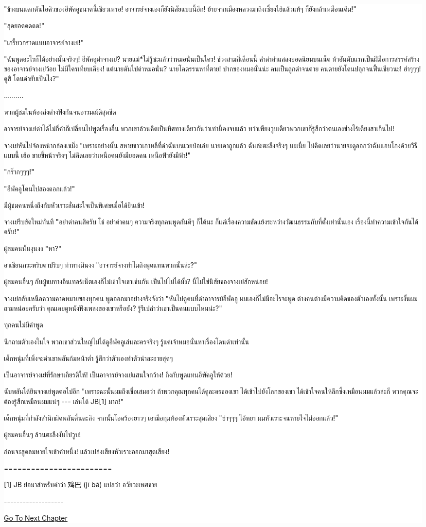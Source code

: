 "ข้างบนแดกดันไอคิวของอีพัคอูขนาดนี้เชียวเหรอ! อาจารย์จางเองก็ยังนิสัยแบบนี้อีก! ย้ายจากเมืองหลวงมาถึงเซี่ยงไฮ้แล้วแท้ๆ ก็ยังกล้าเหมือนเดิม!"

"สุดยอดดดดด!"

"เกรี้ยวกราดแบบอาจารย์จางเย่!"

"ฉันพูดอะไรก็ได้อย่างนั้นจริงๆ! อีพัคอูด่าจางเย่? นายแม่*ไม่รู้ซะแล้วว่าหมอนั่นเป็นใคร! ช่วงสามสี่เดือนนี้ คำด่าคำแสลงยอดนิยมบนเน็ต ห้าอันดับแรกเป็นฝีมือการสรรค์สร้างของอาจารย์จางเย่ว้อย ไม่มีใครเทียบเคียง! แต่นายดันไปด่าหมอนั่น? นายโคตรรนหาที่ตาย! ปากของหมอนั่นน่ะ คนเป็นถูกด่าจนตาย คนตายยังโดนปลุกจนฟื้นเชียวนะ! ฮ่าๆๆๆ! ดูสิ โดนด่ายับเป็นไง?"


….……


พวกผู้ชมในห้องส่งต่างฟังกันจนอารมณ์ดีสุดขีด

อาจารย์จางเย่ด่าได้ไม่กี่คำก็เปลี่ยนไปพูดเรื่องอื่น พวกเขาล้วนคิดเป็นทิศทางเดียวกันว่าเท่านี้คงจบแล้ว ทว่าเพียงวูบเดียวพวกเขาก็รู้สึกว่าตนเองช่างไร้เดียงสาเกินไป!

จางเย่หันไปจ้องหน้ากล้องเขม็ง "เพราะอย่างนั้น สหายชาวเกาหลีที่ด่าฉันบนเวยป๋อเอ๋ย นายเดาถูกแล้ว ฉันล่ะตะลึงจริงๆ นะเนี่ย ไม่คิดเลยว่านายจะดูออกว่าฉันแอบโกงด้วยวิธีแบบนี้ เฮ้อ ขายขี้หน้าจริงๆ ไม่คิดเลยว่าเหนือคนยังมียอดคน เหนือฟ้ายังมีฟ้า!"

"กร๊ากๆๆๆ!"

"อีพัคอูโดนไปสองดอกแล้ว!"

มีผู้ชมคนหนึ่งถึงกับหัวเราะลั่นสะใจเป็นพิเศษเมื่อได้ยินเข้า!

จางเย่รีบขัดใหม่ทันที "อย่าด่าคนสิครับ โธ่ อย่าด่าคนๆ ความจริงทุกคนพูดกันดีๆ ก็ได้นะ ก็แค่เรื่องความขัดแย้งระหว่างวัฒนธรรมกับที่ตั้งเท่านั้นเอง เรื่องนี้ทำความเข้าใจกันได้ครับ!"

ผู้ชมคนนั้นงุนงง "หา?"

อาเชียนกระพริบตาปริบๆ ท่าทางมึนงง "อาจารย์จางทำไมถึงพูดแทนพวกนั้นล่ะ?"

ผู้ชมคนอื่นๆ กับผู้ชมทางอินเทอร์เน็ตเองก็ไม่เข้าใจเขาเช่นกัน เป็นไปไม่ได้มั้ง? นี่ไม่ใช่นิสัยของจางเย่สักหน่อย!

จางเย่กลับเหนือความคาดหมายของทุกคน พูดออกมาอย่างจริงจังว่า "หันไปดูคนที่ด่าอาจารย์อีพัคอู ผมเองก็ไม่มีอะไรจะพูด ต่างคนต่างมีความคิดของตัวเองทั้งนั้น เพราะงั้นผมถามหน่อยครับว่า คุณเคยดูหนังฟังเพลงของเขาหรือยัง? รู้รึเปล่าว่าเขาเป็นคนแบบไหนน่ะ?"

ทุกคนไม่มีคำพูด

นึกถามตัวเองในใจ พวกเขาส่วนใหญ่ไม่ได้ดูอีพัคอูเล่นละครจริงๆ รู้แค่เจ้าหมอนั่นหาเรื่องโดนด่าเท่านั้น

เด็กหนุ่มที่เพิ่งจะด่าเขาพลันก้มหน้าต่ำ รู้สึกว่าตัวเองทำตัวน่าละอายสุดๆ

เป็นอาจารย์จางเย่ที่รักษาเกียรติให้! เป็นอาจารย์จางเย่แสนใจกว้าง! ถึงกับพูดแทนอีพัคอูให้ด้วย!

ฉับพลันได้ยินจางเย่พูดต่อไปอีก "เพราะฉะนั้นผมถึงเชื่อเสมอว่า ถ้าพวกคุณทุกคนได้ดูละครของเขา ได้เข้าไปยังโลกของเขา ได้เข้าใจคนให้ลึกซึ้งเหมือนผมแล้วล่ะก็ พวกคุณจะต้องรู้สึกเหมือนผมแน่ๆ --- เล่นได้ JB[1] มาก!"

เด็กหนุ่มที่กำลังสำนึกผิดพลันตื่นตะลึง จากนั้นโอดร้องยาวๆ เอามือกุมท้องหัวเราะสุดเสียง "ฮ่าๆๆๆ ไอ้หยา ผมหัวเราะจนหายใจไม่ออกแล้ว!"

ผู้ชมคนอื่นๆ ล้วนตะลึงงันไปวูบ!

ก่อนจะสูดลมหายใจเข้าคำหนึ่ง! แล้วเปล่งเสียงหัวเราะออกมาสุดเสียง!




========================

[1] JB ย่อมาสำหรับคำว่า 鸡巴 (jī bā) แปลว่า อวัยวะเพศชาย

*-*-*-*-*-*-*-*-*-*-*-*-*-*-*-*-*-*-*-*


[Go To Next Chapter]( ./53.md)